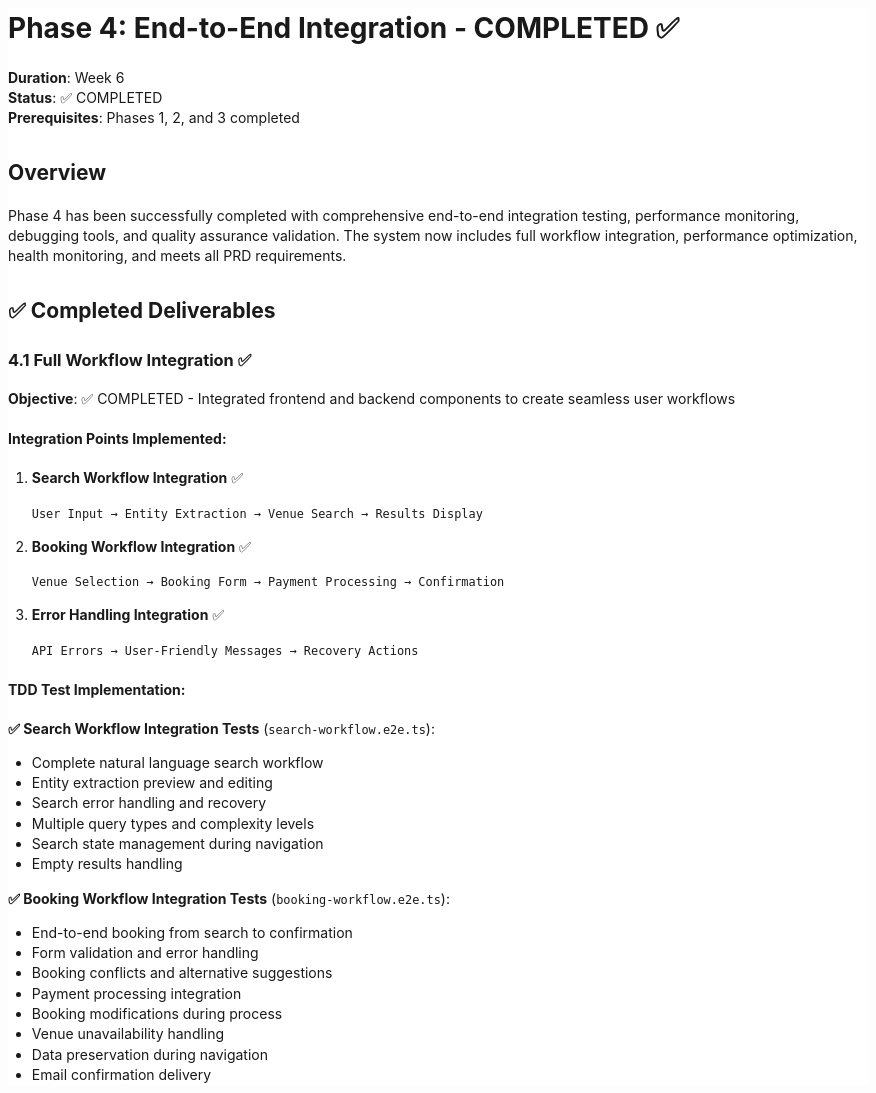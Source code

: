# Phase 4: End-to-End Integration - COMPLETED ✅

**Duration**: Week 6  
**Status**: ✅ COMPLETED  
**Prerequisites**: Phases 1, 2, and 3 completed

## Overview

Phase 4 has been successfully completed with comprehensive end-to-end integration testing, performance monitoring, debugging tools, and quality assurance validation. The system now includes full workflow integration, performance optimization, health monitoring, and meets all PRD requirements.

## ✅ Completed Deliverables

### 4.1 Full Workflow Integration ✅

**Objective**: ✅ COMPLETED - Integrated frontend and backend components to create seamless user workflows

#### Integration Points Implemented:

1. **Search Workflow Integration** ✅
   ```
   User Input → Entity Extraction → Venue Search → Results Display
   ```

2. **Booking Workflow Integration** ✅
   ```
   Venue Selection → Booking Form → Payment Processing → Confirmation
   ```

3. **Error Handling Integration** ✅
   ```
   API Errors → User-Friendly Messages → Recovery Actions
   ```

#### TDD Test Implementation:

**✅ Search Workflow Integration Tests** (`search-workflow.e2e.ts`):
- Complete natural language search workflow
- Entity extraction preview and editing
- Search error handling and recovery  
- Multiple query types and complexity levels
- Search state management during navigation
- Empty results handling

**✅ Booking Workflow Integration Tests** (`booking-workflow.e2e.ts`):
- End-to-end booking from search to confirmation
- Form validation and error handling
- Booking conflicts and alternative suggestions
- Payment processing integration
- Booking modifications during process
- Venue unavailability handling
- Data preservation during navigation
- Email confirmation delivery
